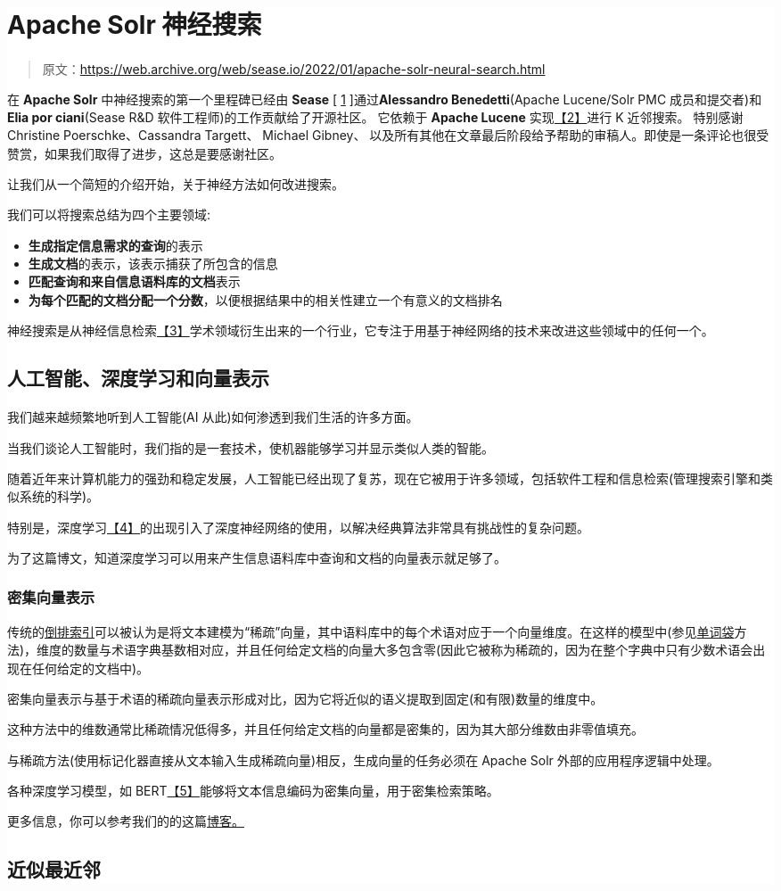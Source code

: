 # Apache Solr 神经搜索

> 原文：<https://web.archive.org/web/sease.io/2022/01/apache-solr-neural-search.html>

在 **Apache Solr** 中神经搜索的第一个里程碑已经由 **Sease** [ [1](https://web.archive.org/web/20220929231903/https://github.com/apache/solr/commit/c309a8a65d8868e8ae034f80d5682b1587db3863) ]通过**Alessandro Benedetti**(Apache Lucene/Solr PMC 成员和提交者)和**Elia por ciani**(Sease R&D 软件工程师)的工作贡献给了开源社区。
它依赖于 **Apache Lucene** 实现[【2】](https://web.archive.org/web/20220929231903/https://github.com/apache/lucene-solr/commit/b36b4af22bb76dc42b466b818b417bcbc0deb006)进行 K 近邻搜索。
特别感谢 Christine Poerschke、Cassandra Targett、 Michael Gibney、 以及所有其他在文章最后阶段给予帮助的审稿人。即使是一条评论也很受赞赏，如果我们取得了进步，这总是要感谢社区。

让我们从一个简短的介绍开始，关于神经方法如何改进搜索。

我们可以将搜索总结为四个主要领域:

*   **生成指定信息需求的查询**的表示
*   **生成文档**的表示，该表示捕获了所包含的信息
*   **匹配查询和来自信息语料库的文档**表示
*   **为每个匹配的文档分配一个分数**，以便根据结果中的相关性建立一个有意义的文档排名

神经搜索是从神经信息检索[【3】](https://web.archive.org/web/20220929231903/https://www.microsoft.com/en-us/research/uploads/prod/2017/06/fntir2018-neuralir-mitra.pdf)学术领域衍生出来的一个行业，它专注于用基于神经网络的技术来改进这些领域中的任何一个。

## 人工智能、深度学习和向量表示

我们越来越频繁地听到人工智能(AI 从此)如何渗透到我们生活的许多方面。

当我们谈论人工智能时，我们指的是一套技术，使机器能够学习并显示类似人类的智能。

随着近年来计算机能力的强劲和稳定发展，人工智能已经出现了复苏，现在它被用于许多领域，包括软件工程和信息检索(管理搜索引擎和类似系统的科学)。

特别是，深度学习[【4】](https://web.archive.org/web/20220929231903/https://en.wikipedia.org/wiki/Deep_learning)的出现引入了深度神经网络的使用，以解决经典算法非常具有挑战性的复杂问题。

为了这篇博文，知道深度学习可以用来产生信息语料库中查询和文档的向量表示就足够了。

### 密集向量表示

传统的[倒排索引](https://web.archive.org/web/20220929231903/https://en.wikipedia.org/wiki/Inverted_index)可以被认为是将文本建模为“稀疏”向量，其中语料库中的每个术语对应于一个向量维度。在这样的模型中(参见[单词袋](https://web.archive.org/web/20220929231903/https://en.wikipedia.org/wiki/Bag-of-words_model)方法)，维度的数量与术语字典基数相对应，并且任何给定文档的向量大多包含零(因此它被称为稀疏的，因为在整个字典中只有少数术语会出现在任何给定的文档中)。

密集向量表示与基于术语的稀疏向量表示形成对比，因为它将近似的语义提取到固定(和有限)数量的维度中。

这种方法中的维数通常比稀疏情况低得多，并且任何给定文档的向量都是密集的，因为其大部分维数由非零值填充。

与稀疏方法(使用标记化器直接从文本输入生成稀疏向量)相反，生成向量的任务必须在 Apache Solr 外部的应用程序逻辑中处理。

各种深度学习模型，如 BERT[【5】](https://web.archive.org/web/20220929231903/https://en.wikipedia.org/wiki/BERT_(language_model))能够将文本信息编码为密集向量，用于密集检索策略。

更多信息，你可以参考我们的的这篇[博客。](https://web.archive.org/web/20220929231903/https://sease.io/2021/12/using-bert-to-improve-search-relevance.html)

## 近似最近邻
